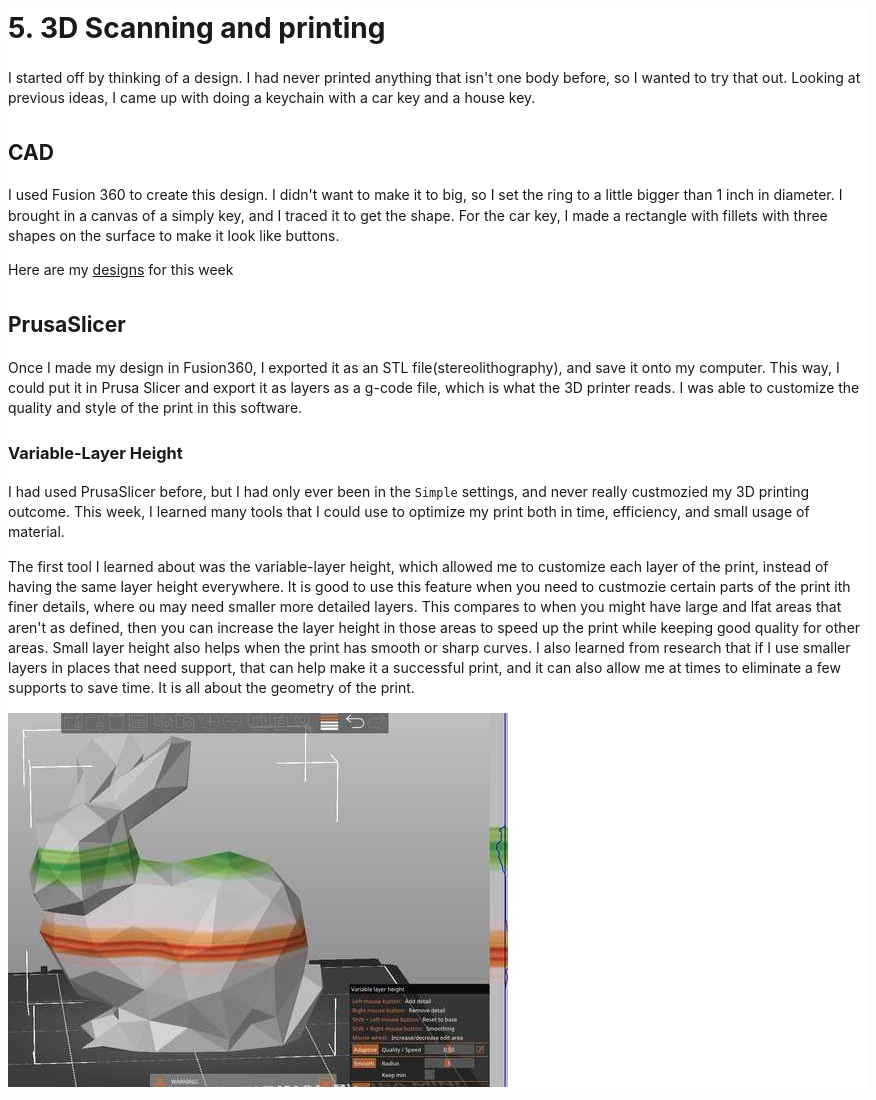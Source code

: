 # 5. 3D Scanning and printing

I started off by thinking of a design. I had never printed anything that isn't one body before, so I wanted to try that out. Looking at previous ideas, I came up with doing a keychain with a car key and a house key.

## CAD

I used Fusion 360 to create this design. I didn't want to make it to big, so I set the ring to a little bigger than 1 inch in diameter. I brought in a canvas of a simply key, and I traced it to get the shape. For the car key, I made a rectangle with fillets with three shapes on the surface to make it look like buttons. 

Here are my [designs](../files/Week%205%20Files/ACTUAL_Week05.zip) for this week 

## PrusaSlicer

Once I made my design in Fusion360, I exported it as an STL file(stereolithography), and save it onto my computer. This way, I could put it in Prusa Slicer and export it as layers as a g-code file, which is what the 3D printer reads. I was able to customize the quality and style of the print in this software. 

### Variable-Layer Height

I had used PrusaSlicer before, but I had only ever been in the `Simple` settings, and never really custmozied my 3D printing outcome. This week, I learned many tools that I could use to optimize my print both in time, efficiency, and small usage of material. 

The first tool I learned about was the variable-layer height, which allowed me to customize each layer of the print, instead of having the same layer height everywhere. It is good to use this feature when you need to custmozie certain parts of the print ith finer details, where ou may need smaller more detailed layers. This compares to when you might have large and lfat areas that aren't as defined, then you can increase the layer height in those areas to speed up the print while keeping good quality for other areas. Small layer height also helps when the print has smooth or sharp curves. I also learned from research that if I use smaller layers in places that need support, that can help make it a successful print, and it can also allow me at times to eliminate a few supports to save time. It is all about the geometry of the print. 

![](../images/ActualWeek5/variable_layer_height-resized.jpg)
